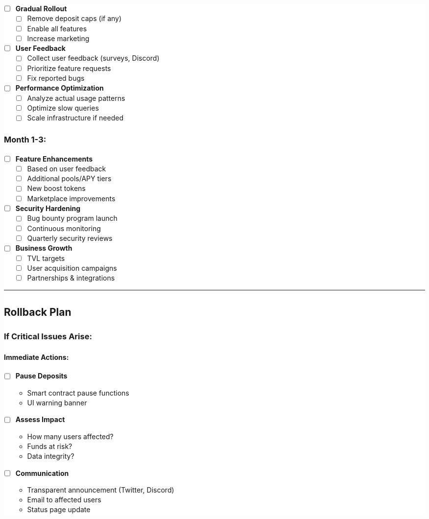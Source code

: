 - [ ] **Gradual Rollout**
  - [ ] Remove deposit caps (if any)
  - [ ] Enable all features
  - [ ] Increase marketing

- [ ] **User Feedback**
  - [ ] Collect user feedback (surveys, Discord)
  - [ ] Prioritize feature requests
  - [ ] Fix reported bugs

- [ ] **Performance Optimization**
  - [ ] Analyze actual usage patterns
  - [ ] Optimize slow queries
  - [ ] Scale infrastructure if needed

### Month 1-3:

- [ ] **Feature Enhancements**
  - [ ] Based on user feedback
  - [ ] Additional pools/APY tiers
  - [ ] New boost tokens
  - [ ] Marketplace improvements

- [ ] **Security Hardening**
  - [ ] Bug bounty program launch
  - [ ] Continuous monitoring
  - [ ] Quarterly security reviews

- [ ] **Business Growth**
  - [ ] TVL targets
  - [ ] User acquisition campaigns
  - [ ] Partnerships & integrations

---

## Rollback Plan

### If Critical Issues Arise:

#### Immediate Actions:

- [ ] **Pause Deposits**
  - Smart contract pause functions
  - UI warning banner

- [ ] **Assess Impact**
  - How many users affected?
  - Funds at risk?
  - Data integrity?

- [ ] **Communication**
  - Transparent announcement (Twitter, Discord)
  - Email to affected users
  - Status page update
